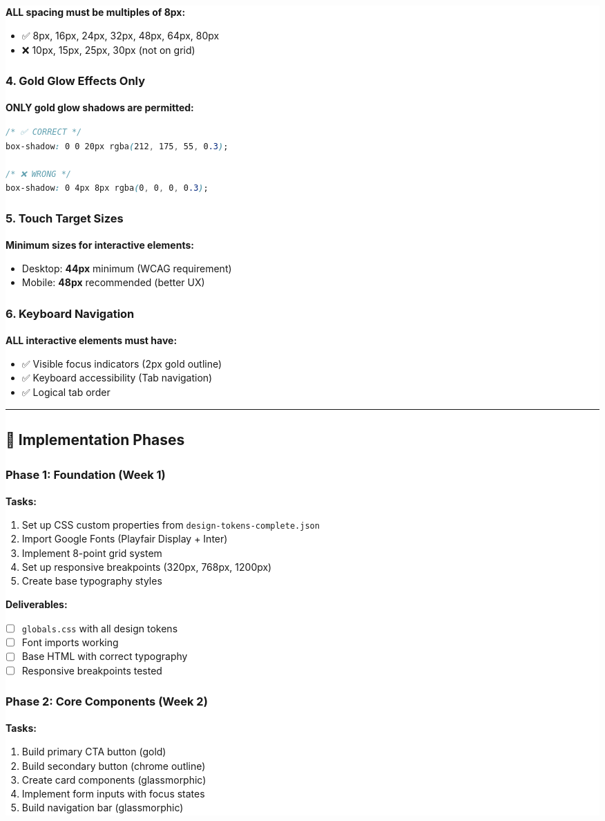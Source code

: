 **ALL spacing must be multiples of 8px:**

- ✅ 8px, 16px, 24px, 32px, 48px, 64px, 80px
- ❌ 10px, 15px, 25px, 30px (not on grid)

### 4. Gold Glow Effects Only

**ONLY gold glow shadows are permitted:**

```css
/* ✅ CORRECT */
box-shadow: 0 0 20px rgba(212, 175, 55, 0.3);

/* ❌ WRONG */
box-shadow: 0 4px 8px rgba(0, 0, 0, 0.3);
```

### 5. Touch Target Sizes

**Minimum sizes for interactive elements:**

- Desktop: **44px** minimum (WCAG requirement)
- Mobile: **48px** recommended (better UX)

### 6. Keyboard Navigation

**ALL interactive elements must have:**

- ✅ Visible focus indicators (2px gold outline)
- ✅ Keyboard accessibility (Tab navigation)
- ✅ Logical tab order

---

## 🎯 Implementation Phases

### Phase 1: Foundation (Week 1)

**Tasks:**
1. Set up CSS custom properties from `design-tokens-complete.json`
2. Import Google Fonts (Playfair Display + Inter)
3. Implement 8-point grid system
4. Set up responsive breakpoints (320px, 768px, 1200px)
5. Create base typography styles

**Deliverables:**
- [ ] `globals.css` with all design tokens
- [ ] Font imports working
- [ ] Base HTML with correct typography
- [ ] Responsive breakpoints tested

### Phase 2: Core Components (Week 2)

**Tasks:**
1. Build primary CTA button (gold)
2. Build secondary button (chrome outline)
3. Create card components (glassmorphic)
4. Implement form inputs with focus states
5. Build navigation bar (glassmorphic)
